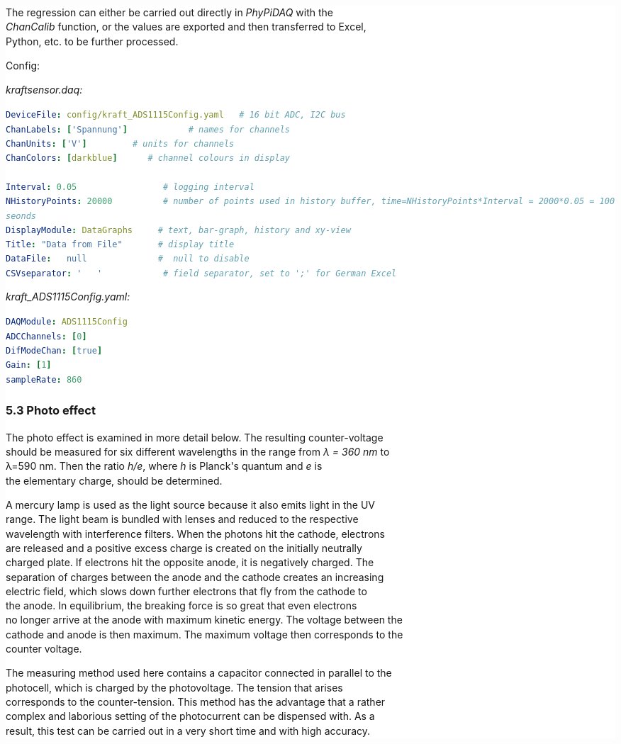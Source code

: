 The regression can either be carried out directly in *PhyPiDAQ* with the  
*ChanCalib* function, or the values are exported and then transferred to Excel,  
Python, etc. to be further processed.

Config:

*kraftsensor.daq:*
```yaml
DeviceFile: config/kraft_ADS1115Config.yaml   # 16 bit ADC, I2C bus
ChanLabels: ['Spannung']            # names for channels 
ChanUnits: ['V']         # units for channels 
ChanColors: [darkblue]      # channel colours in display

Interval: 0.05                 # logging interval         
NHistoryPoints: 20000          # number of points used in history buffer, time=NHistoryPoints*Interval = 2000*0.05 = 100 seonds
DisplayModule: DataGraphs     # text, bar-graph, history and xy-view
Title: "Data from File"       # display title
DataFile:   null              #  null to disable 
CSVseparator: '   '            # field separator, set to ';' for German Excel   
```

*kraft_ADS1115Config.yaml:*
```yaml
DAQModule: ADS1115Config  
ADCChannels: [0]
DifModeChan: [true]
Gain: [1]
sampleRate: 860
```


<a name="photoeffekt"></a>
### 5.3 Photo effect

The photo effect is examined in more detail below. The resulting counter-voltage  
should be measured for six different wavelengths in the range from *λ = 360 nm* to  
λ=590 nm. Then the ratio *h/e*, where *h* is Planck's quantum and *e* is  
the elementary charge, should be determined. 

A mercury lamp is used as the light source because it also emits light in the UV  
range. The light beam is bundled with lenses and reduced to the respective  
wavelength with interference filters. When the photons hit the cathode, electrons   
are released and a positive excess charge is created on the initially neutrally  
charged plate. If electrons hit the opposite anode, it is negatively charged. The  
separation of charges between the anode and the cathode creates an increasing  
electric field, which slows down further electrons that fly from the cathode to  
the anode. In equilibrium, the breaking force is so great that even electrons  
no longer arrive at the anode with maximum kinetic energy. The voltage between the  
cathode and anode is then maximum. The maximum voltage then corresponds to the  
counter voltage.

The measuring method used here contains a capacitor connected in parallel to the  
photocell, which is charged by the photovoltage. The tension that arises  
corresponds to the counter-tension. This method has the advantage that a rather  
complex and laborious setting of the photocurrent can be dispensed with. As a  
result, this test can be carried out in a very short time and with high accuracy. 
